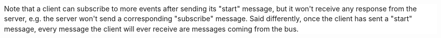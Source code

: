 Note that a client can subscribe to more events after sending its
"start" message, but it won't receive any response from the server, e.g.
the server won't send a corresponding "subscribe" message. Said
differently, once the client has sent a "start" message, every message
the client will ever receive are messages coming from the bus.
